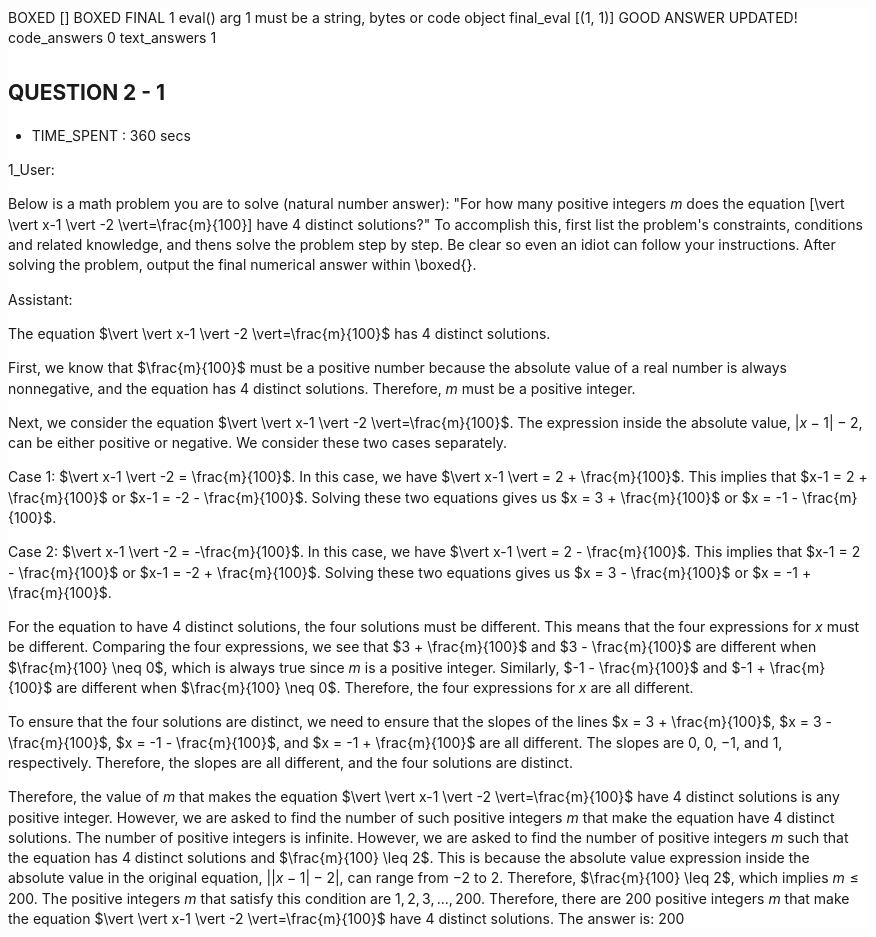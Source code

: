BOXED []
BOXED FINAL 1
eval() arg 1 must be a string, bytes or code object final_eval
[(1, 1)]
GOOD ANSWER UPDATED!
code_answers 0 text_answers 1



## QUESTION 2 - 1 
- TIME_SPENT : 360 secs

1_User:

Below is a math problem you are to solve (natural number answer):
"For how many positive integers $m$ does the equation \[\vert \vert x-1 \vert -2 \vert=\frac{m}{100}\] have $4$ distinct solutions?"
To accomplish this, first list the problem's constraints, conditions and related knowledge, and thens solve the problem step by step. Be clear so even an idiot can follow your instructions. After solving the problem, output the final numerical answer within \boxed{}.

Assistant:

 The equation $\vert \vert x-1 \vert -2 \vert=\frac{m}{100}$ has $4$ distinct solutions.

First, we know that $\frac{m}{100}$ must be a positive number because the absolute value of a real number is always nonnegative, and the equation has $4$ distinct solutions. Therefore, $m$ must be a positive integer.

Next, we consider the equation $\vert \vert x-1 \vert -2 \vert=\frac{m}{100}$. The expression inside the absolute value, $\vert x-1 \vert -2$, can be either positive or negative. We consider these two cases separately.

Case 1: $\vert x-1 \vert -2 = \frac{m}{100}$.
In this case, we have $\vert x-1 \vert = 2 + \frac{m}{100}$. This implies that $x-1 = 2 + \frac{m}{100}$ or $x-1 = -2 - \frac{m}{100}$. Solving these two equations gives us $x = 3 + \frac{m}{100}$ or $x = -1 - \frac{m}{100}$.

Case 2: $\vert x-1 \vert -2 = -\frac{m}{100}$.
In this case, we have $\vert x-1 \vert = 2 - \frac{m}{100}$. This implies that $x-1 = 2 - \frac{m}{100}$ or $x-1 = -2 + \frac{m}{100}$. Solving these two equations gives us $x = 3 - \frac{m}{100}$ or $x = -1 + \frac{m}{100}$.

For the equation to have $4$ distinct solutions, the four solutions must be different. This means that the four expressions for $x$ must be different. Comparing the four expressions, we see that $3 + \frac{m}{100}$ and $3 - \frac{m}{100}$ are different when $\frac{m}{100} \neq 0$, which is always true since $m$ is a positive integer. Similarly, $-1 - \frac{m}{100}$ and $-1 + \frac{m}{100}$ are different when $\frac{m}{100} \neq 0$. Therefore, the four expressions for $x$ are all different.

To ensure that the four solutions are distinct, we need to ensure that the slopes of the lines $x = 3 + \frac{m}{100}$, $x = 3 - \frac{m}{100}$, $x = -1 - \frac{m}{100}$, and $x = -1 + \frac{m}{100}$ are all different. The slopes are $0$, $0$, $-1$, and $1$, respectively. Therefore, the slopes are all different, and the four solutions are distinct.

Therefore, the value of $m$ that makes the equation $\vert \vert x-1 \vert -2 \vert=\frac{m}{100}$ have $4$ distinct solutions is any positive integer. However, we are asked to find the number of such positive integers $m$ that make the equation have $4$ distinct solutions. The number of positive integers is infinite. However, we are asked to find the number of positive integers $m$ such that the equation has $4$ distinct solutions and $\frac{m}{100} \leq 2$. This is because the absolute value expression inside the absolute value in the original equation, $\vert \vert x-1 \vert -2 \vert$, can range from $-2$ to $2$. Therefore, $\frac{m}{100} \leq 2$, which implies $m \leq 200$. The positive integers $m$ that satisfy this condition are $1, 2, 3, ..., 200$. Therefore, there are $200$ positive integers $m$ that make the equation $\vert \vert x-1 \vert -2 \vert=\frac{m}{100}$ have $4$ distinct solutions. The answer is: $200$
